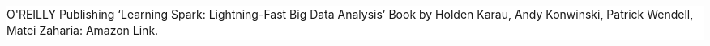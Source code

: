 O'REILLY Publishing ‘Learning Spark: Lightning-Fast Big Data Analysis’ Book by Holden Karau, Andy Konwinski, Patrick Wendell, Matei Zaharia: [Amazon Link][10].

[github]: https://github.com/rathboma/hadoop-framework-examples/
[1]: http://spark.apache.org
[2]: https://github.com/apache/spark/blob/master/core/src/test/java/org/apache/spark/JavaAPISuite.java
[3]: https://www.safaribooksonline.com/library/view/learning-spark/9781449359034
[4]: http://blog.matthewrathbone.com/2013/01/05/a-quick-guide-to-hadoop-map-reduce-frameworks.html
[5]: http://blog.matthewrathbone.com/2015/06/25/real-world-hadoop---implementing-a-left-outer-join-in-java-with-cascading.html
[6]: http://blog.matthewrathbone.com/2013/01/05/a-quick-guide-to-hadoop-map-reduce-frameworks.html#walkthrough
[7]: http://blog.matthewrathbone.com/2013/02/09/real-world-hadoop-implementing-a-left-outer-join-in-hadoop-map-reduce.html
[8]: http://blog.matthewrathbone.com/2013/02/20/real-world-hadoop---implementing-a-left-outer-join-in-hive.html
[9]: http://blog.matthewrathbone.com/2013/04/07/real-world-hadoop---implementing-a-left-outer-join-in-pig.html
[10]: http://amzn.to/1TYRr3a
[11]: http://shop.oreilly.com/product/0636920028512.do
[12]: https://github.com/apache/spark
[13]: http://spark.apache.org/docs/latest/programming-guide.html#transformations
[14]: http://spark.apache.org/docs/latest/programming-guide.html#actions
